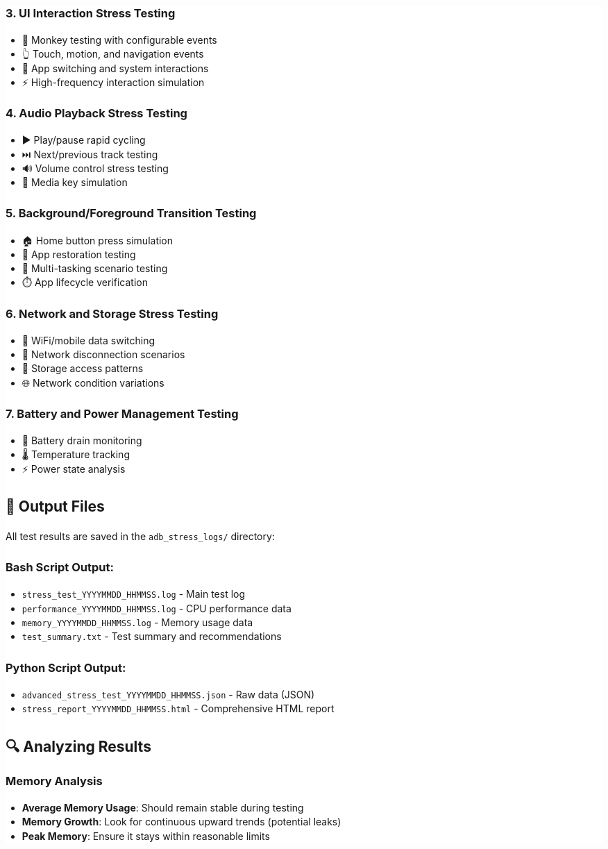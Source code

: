 ### 3. UI Interaction Stress Testing
- 🐒 Monkey testing with configurable events
- 👆 Touch, motion, and navigation events
- 🔄 App switching and system interactions
- ⚡ High-frequency interaction simulation

### 4. Audio Playback Stress Testing
- ▶️ Play/pause rapid cycling
- ⏭️ Next/previous track testing
- 🔊 Volume control stress testing
- 🎵 Media key simulation

### 5. Background/Foreground Transition Testing
- 🏠 Home button press simulation
- 🔄 App restoration testing
- 📱 Multi-tasking scenario testing
- ⏱️ App lifecycle verification

### 6. Network and Storage Stress Testing
- 📶 WiFi/mobile data switching
- 🔌 Network disconnection scenarios
- 💾 Storage access patterns
- 🌐 Network condition variations

### 7. Battery and Power Management Testing
- 🔋 Battery drain monitoring
- 🌡️ Temperature tracking
- ⚡ Power state analysis

## 📁 Output Files

All test results are saved in the `adb_stress_logs/` directory:

### Bash Script Output:
- `stress_test_YYYYMMDD_HHMMSS.log` - Main test log
- `performance_YYYYMMDD_HHMMSS.log` - CPU performance data
- `memory_YYYYMMDD_HHMMSS.log` - Memory usage data
- `test_summary.txt` - Test summary and recommendations

### Python Script Output:
- `advanced_stress_test_YYYYMMDD_HHMMSS.json` - Raw data (JSON)
- `stress_report_YYYYMMDD_HHMMSS.html` - Comprehensive HTML report

## 🔍 Analyzing Results

### Memory Analysis
- **Average Memory Usage**: Should remain stable during testing
- **Memory Growth**: Look for continuous upward trends (potential leaks)
- **Peak Memory**: Ensure it stays within reasonable limits
